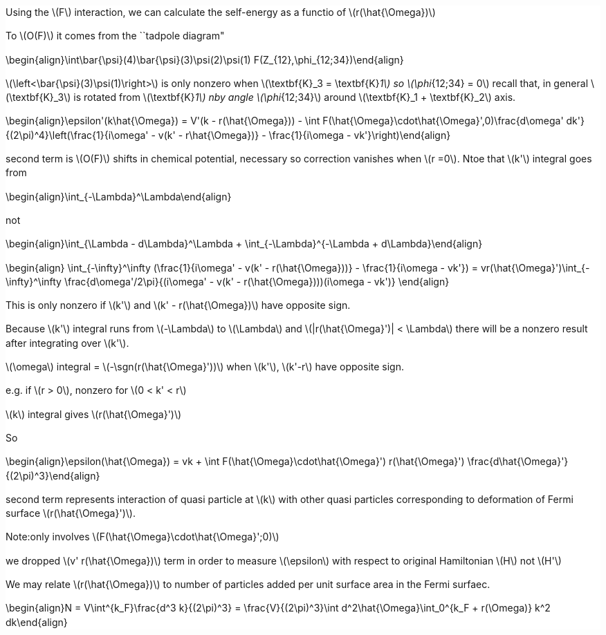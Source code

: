 Using the \\(F\\) interaction, we can calculate the self-energy as a functio of \\(r(\hat{\Omega})\\)

To \\(O(F)\\) it comes from the ``tadpole diagram"

$$$$\begin{align}\int\bar{\psi}(4)\bar{\psi}(3)\psi(2)\psi(1) F(Z_{12},\phi_{12;34})\end{align}$$$$

\\(\left<\bar{\psi}(3)\psi(1)\right>\\) is only nonzero when \\(\textbf{K}_3 = \textbf{K}_1\\) so \\(\phi_{12;34} = 0\\) recall that, in general \\(\textbf{K}_3\\) is rotated from \\(\textbf{K}_1\\) nby angle \\(\phi_{12;34}\\) around \\(\textbf{K}_1 + \textbf{K}_2\\) axis. 

$$$$\begin{align}\epsilon'(k\hat{\Omega}) = V'(k - r(\hat{\Omega})) - \int F(\hat{\Omega}\cdot\hat{\Omega}',0)\frac{d\omega' dk'}{(2\pi)^4}\left(\frac{1}{i\omega' - v(k' - r\hat{\Omega})} - \frac{1}{i\omega - vk'}\right)\end{align}$$$$ 

second term is \\(O(F)\\) shifts in chemical potential, necessary so correction vanishes when \\(r =0\\). Ntoe that \\(k'\\) integral goes from

$$$$\begin{align}\int_{-\Lambda}^\Lambda\end{align}$$$$

not 

$$$$\begin{align}\int_{\Lambda - d\Lambda}^\Lambda + \int_{-\Lambda}^{-\Lambda + d\Lambda}\end{align}$$$$



$$$$\begin{align}
\int_{-\infty}^\infty (\frac{1}{i\omega' - v(k' - r(\hat{\Omega}))} - \frac{1}{i\omega - vk'}) = vr(\hat{\Omega}')\int_{-\infty}^\infty \frac{d\omega'/2\pi}{(i\omega' - v(k' - r(\hat{\Omega})))(i\omega - vk')}
\end{align}$$$$

This is only nonzero if \\(k'\\) and \\(k' - r(\hat{\Omega})\\) have opposite sign.

Because \\(k'\\) integral runs from \\(-\Lambda\\) to \\(\Lambda\\) and \\(|r(\hat{\Omega}')| < \Lambda\\) there will be a nonzero result after integrating over \\(k'\\).

\\(\omega\\) integral = \\(-\sgn(r(\hat{\Omega}'))\\) when \\(k'\\), \\(k'-r\\) have opposite sign.

e.g. if \\(r > 0\\), nonzero for \\(0 < k' < r\\)

\\(k\\) integral gives \\(r(\hat{\Omega}')\\)

So 

$$$$\begin{align}\epsilon(\hat{\Omega}) = vk + \int F(\hat{\Omega}\cdot\hat{\Omega}') r(\hat{\Omega}') \frac{d\hat{\Omega}'}{(2\pi)^3}\end{align}$$$$

second term represents interaction of quasi particle at \\(k\\) with other quasi particles corresponding to deformation of Fermi surface \\(r(\hat{\Omega}')\\).

Note:only involves \\(F(\hat{\Omega}\cdot\hat{\Omega}';0)\\)

we dropped \\(v' r(\hat{\Omega})\\) term in order to measure \\(\epsilon\\) with respect to original Hamiltonian \\(H\\) not \\(H'\\)

We may relate \\(r(\hat{\Omega})\\) to number of particles added per unit surface area in the Fermi surfaec. 

$$$$\begin{align}N = V\int^{k_F}\frac{d^3 k}{(2\pi)^3} = \frac{V}{(2\pi)^3}\int d^2\hat{\Omega}\int_0^{k_F + r(\Omega)} k^2 dk\end{align}$$$$
